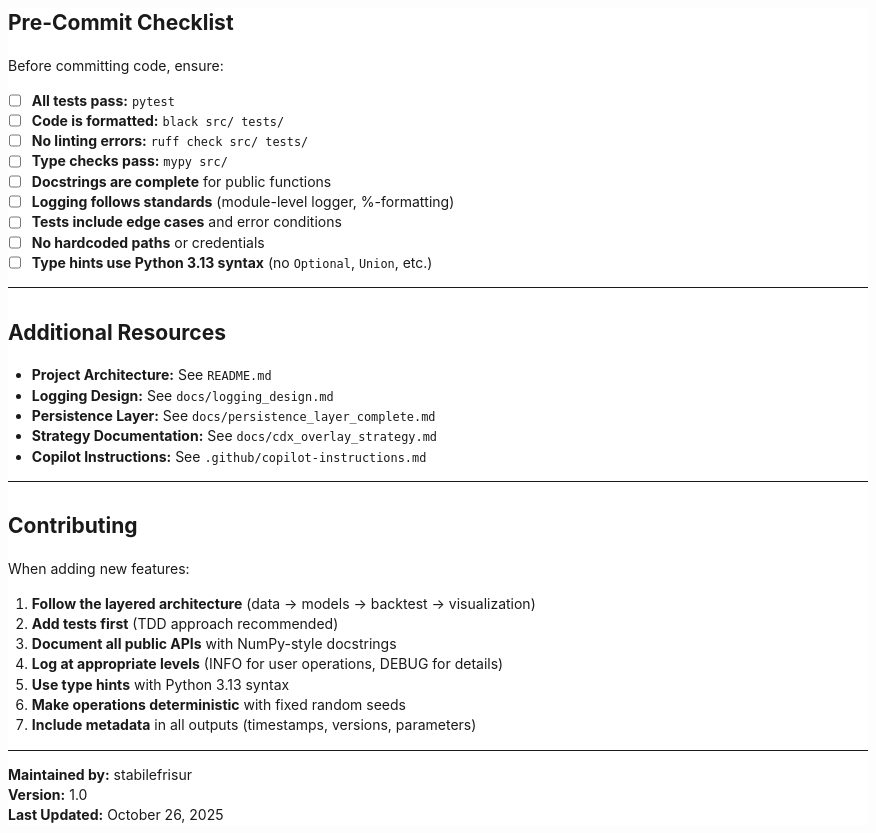 
## Pre-Commit Checklist

Before committing code, ensure:

- [ ] **All tests pass:** `pytest`
- [ ] **Code is formatted:** `black src/ tests/`
- [ ] **No linting errors:** `ruff check src/ tests/`
- [ ] **Type checks pass:** `mypy src/`
- [ ] **Docstrings are complete** for public functions
- [ ] **Logging follows standards** (module-level logger, %-formatting)
- [ ] **Tests include edge cases** and error conditions
- [ ] **No hardcoded paths** or credentials
- [ ] **Type hints use Python 3.13 syntax** (no `Optional`, `Union`, etc.)

---

## Additional Resources

- **Project Architecture:** See `README.md`
- **Logging Design:** See `docs/logging_design.md`
- **Persistence Layer:** See `docs/persistence_layer_complete.md`
- **Strategy Documentation:** See `docs/cdx_overlay_strategy.md`
- **Copilot Instructions:** See `.github/copilot-instructions.md`

---

## Contributing

When adding new features:

1. **Follow the layered architecture** (data → models → backtest → visualization)
2. **Add tests first** (TDD approach recommended)
3. **Document all public APIs** with NumPy-style docstrings
4. **Log at appropriate levels** (INFO for user operations, DEBUG for details)
5. **Use type hints** with Python 3.13 syntax
6. **Make operations deterministic** with fixed random seeds
7. **Include metadata** in all outputs (timestamps, versions, parameters)

---

**Maintained by:** stabilefrisur  
**Version:** 1.0  
**Last Updated:** October 26, 2025
